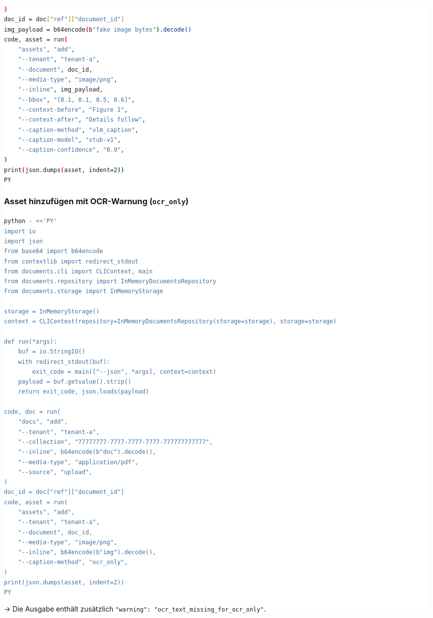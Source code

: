 ```bash
)
doc_id = doc["ref"]["document_id"]
img_payload = b64encode(b"fake image bytes").decode()
code, asset = run(
    "assets", "add",
    "--tenant", "tenant-a",
    "--document", doc_id,
    "--media-type", "image/png",
    "--inline", img_payload,
    "--bbox", "[0.1, 0.1, 0.5, 0.6]",
    "--context-before", "Figure 1",
    "--context-after", "Details follow",
    "--caption-method", "vlm_caption",
    "--caption-model", "stub-v1",
    "--caption-confidence", "0.9",
)
print(json.dumps(asset, indent=2))
PY
```

### Asset hinzufügen mit OCR-Warnung (`ocr_only`)
```bash
python - <<'PY'
import io
import json
from base64 import b64encode
from contextlib import redirect_stdout
from documents.cli import CLIContext, main
from documents.repository import InMemoryDocumentsRepository
from documents.storage import InMemoryStorage

storage = InMemoryStorage()
context = CLIContext(repository=InMemoryDocumentsRepository(storage=storage), storage=storage)

def run(*args):
    buf = io.StringIO()
    with redirect_stdout(buf):
        exit_code = main(["--json", *args], context=context)
    payload = buf.getvalue().strip()
    return exit_code, json.loads(payload)

code, doc = run(
    "docs", "add",
    "--tenant", "tenant-a",
    "--collection", "77777777-7777-7777-7777-777777777777",
    "--inline", b64encode(b"doc").decode(),
    "--media-type", "application/pdf",
    "--source", "upload",
)
doc_id = doc["ref"]["document_id"]
code, asset = run(
    "assets", "add",
    "--tenant", "tenant-a",
    "--document", doc_id,
    "--media-type", "image/png",
    "--inline", b64encode(b"img").decode(),
    "--caption-method", "ocr_only",
)
print(json.dumps(asset, indent=2))
PY
```
→ Die Ausgabe enthält zusätzlich `"warning": "ocr_text_missing_for_ocr_only"`.
